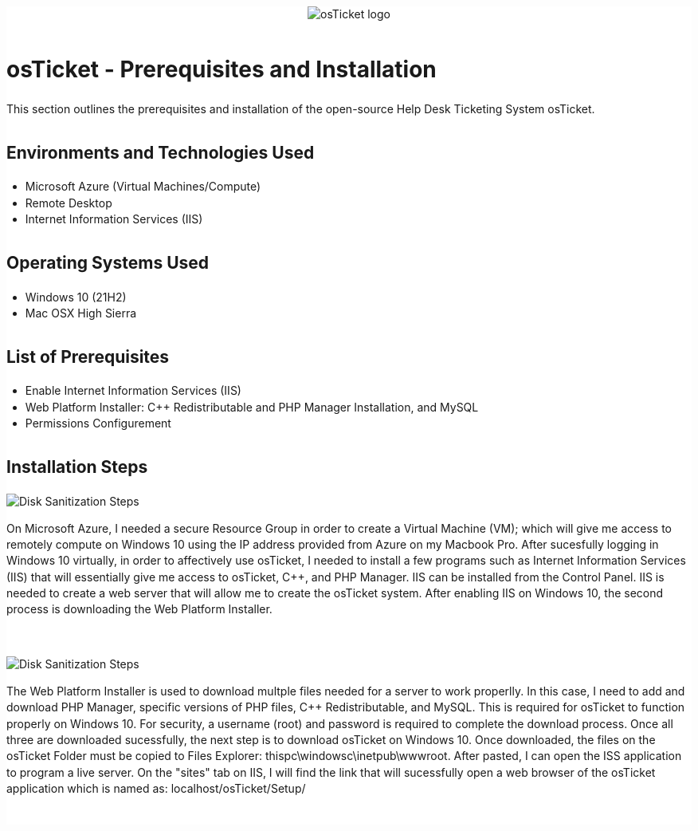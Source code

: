 <p align="center">
<img src="https://i.imgur.com/Clzj7Xs.png" alt="osTicket logo"/>
</p>

<h1>osTicket - Prerequisites and Installation</h1>
This section outlines the prerequisites and installation of the open-source Help Desk Ticketing System osTicket.<br />






<h2>Environments and Technologies Used</h2>

- Microsoft Azure (Virtual Machines/Compute)
- Remote Desktop
- Internet Information Services (IIS)

<h2>Operating Systems Used </h2>

- Windows 10</b> (21H2)
- Mac OSX High Sierra

<h2>List of Prerequisites</h2>

- Enable Internet Information Services (IIS)
- Web Platform Installer: C++ Redistributable and PHP Manager Installation, and MySQL
- Permissions Configurement

<h2>Installation Steps</h2>

<p>
<img src="https://imgur.com/HANbNid.png" height="80%" width="80%" alt="Disk Sanitization Steps"/>
</p>
<p>
On Microsoft Azure, I needed a secure Resource Group in order to create a Virtual Machine (VM); which will give me access to remotely compute on Windows 10 using the IP address provided from Azure on my Macbook Pro. After sucesfully logging in Windows 10 virtually, in order to affectively use osTicket, I needed to install a few programs such as Internet Information Services (IIS) that will essentially give me access to osTicket, C++, and PHP Manager. IIS can be installed from the Control Panel. IIS is needed to create a web server that will allow me to create the osTicket system. After enabling IIS on Windows 10, the second process is downloading the Web Platform Installer.
</p>
<br />

<p>
<img src="https://imgur.com/vBAckSa.png" height="80%" width="80%" alt="Disk Sanitization Steps"/>
</p>
<p>
The Web Platform Installer is used to download multple files needed for a server to work properlly. In this case, I need to add and download PHP Manager, specific versions of PHP files, C++ Redistributable, and MySQL. This is required for osTicket to function properly on Windows 10. For security, a username (root) and password is required to complete the download process. Once all three are downloaded sucessfully, the next step is to download osTicket on Windows 10. Once downloaded, the files on the osTicket Folder must be copied to Files Explorer: thispc\windowsc\inetpub\wwwroot. After pasted, I can open the ISS application to program a live server. On the "sites" tab on IIS, I will find the link that will sucessfully open a web browser of the osTicket application which is named as: localhost/osTicket/Setup/
</p>
<br />
